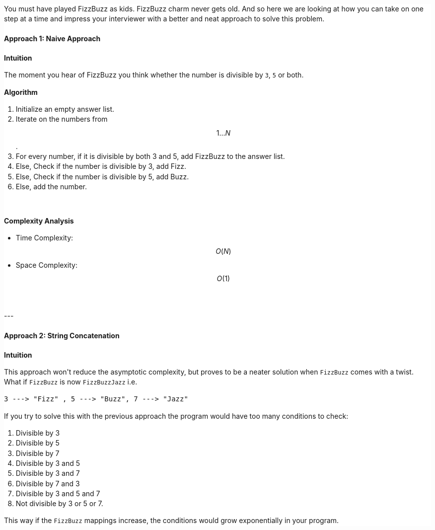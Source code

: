 You must have played FizzBuzz as kids. FizzBuzz charm never gets old. And so here we are looking at how you can take on one step at a time and impress your interviewer with a better and neat approach to solve this problem.

#### Approach 1: Naive Approach

**Intuition**

The moment you hear of FizzBuzz you think whether the number is divisible by `3`, `5` or both.

**Algorithm**

1. Initialize an empty answer list.
1. Iterate on the numbers from $$1 ... N$$.
2. For every number, if it is divisible by both 3 and 5, add FizzBuzz to the answer list.
3. Else, Check if the number is divisible by 3, add Fizz.
4. Else, Check if the number is divisible by 5, add Buzz.
5. Else, add the number.
</pre>

<br>

<iframe src="https://leetcode.com/playground/kohPDrYw/shared" frameBorder="0" width="100%" height="500" name="kohPDrYw"></iframe>

**Complexity Analysis**

* Time Complexity: $$O(N)$$
* Space Complexity: $$O(1)$$
<br/>
<br/>
---

#### Approach 2: String Concatenation

**Intuition**

This approach won't reduce the asymptotic complexity, but proves to be a neater solution when `FizzBuzz` comes with a twist.
What if `FizzBuzz` is now `FizzBuzzJazz` i.e.
<pre>
3 ---> "Fizz" , 5 ---> "Buzz", 7 ---> "Jazz"
</pre>

If you try to solve this with the previous approach the program would have too many conditions to check:

1. Divisible by 3
2. Divisible by 5
3. Divisible by 7
4. Divisible by 3 and 5
5. Divisible by 3 and 7
6. Divisible by 7 and 3
7. Divisible by 3 and 5 and 7
8. Not divisible by 3 or 5 or 7.

This way if the `FizzBuzz` mappings increase, the conditions would grow exponentially in your program.  
